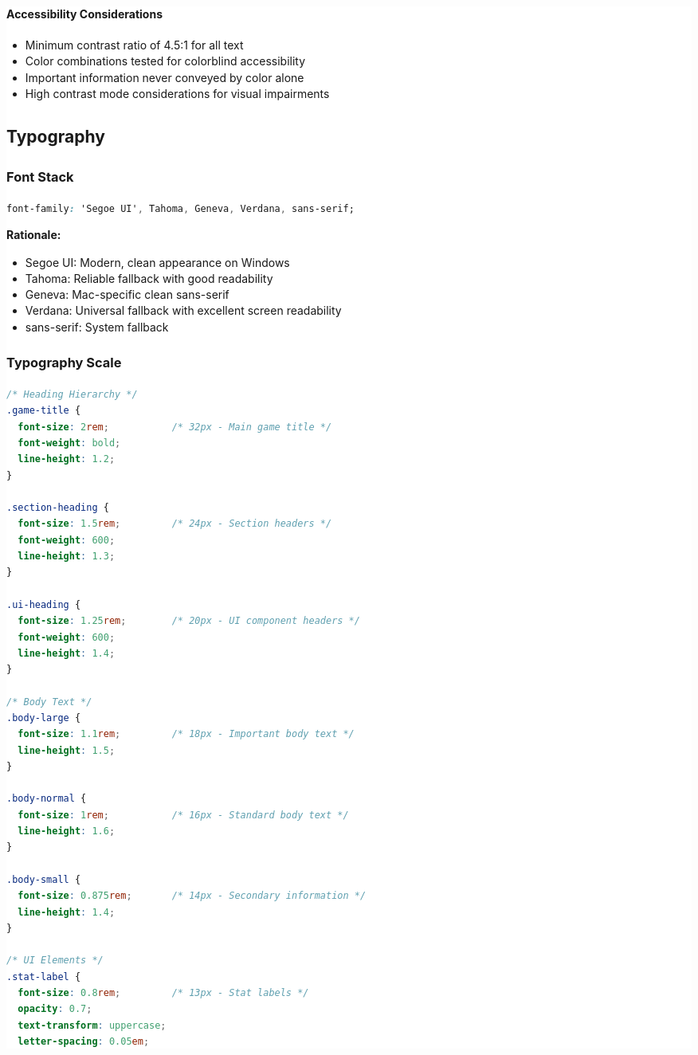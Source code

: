 #### Accessibility Considerations
- Minimum contrast ratio of 4.5:1 for all text
- Color combinations tested for colorblind accessibility
- Important information never conveyed by color alone
- High contrast mode considerations for visual impairments

## Typography

### Font Stack
```css
font-family: 'Segoe UI', Tahoma, Geneva, Verdana, sans-serif;
```

**Rationale:**
- Segoe UI: Modern, clean appearance on Windows
- Tahoma: Reliable fallback with good readability
- Geneva: Mac-specific clean sans-serif
- Verdana: Universal fallback with excellent screen readability
- sans-serif: System fallback

### Typography Scale
```css
/* Heading Hierarchy */
.game-title {
  font-size: 2rem;           /* 32px - Main game title */
  font-weight: bold;
  line-height: 1.2;
}

.section-heading {
  font-size: 1.5rem;         /* 24px - Section headers */
  font-weight: 600;
  line-height: 1.3;
}

.ui-heading {
  font-size: 1.25rem;        /* 20px - UI component headers */
  font-weight: 600;
  line-height: 1.4;
}

/* Body Text */
.body-large {
  font-size: 1.1rem;         /* 18px - Important body text */
  line-height: 1.5;
}

.body-normal {
  font-size: 1rem;           /* 16px - Standard body text */
  line-height: 1.6;
}

.body-small {
  font-size: 0.875rem;       /* 14px - Secondary information */
  line-height: 1.4;
}

/* UI Elements */
.stat-label {
  font-size: 0.8rem;         /* 13px - Stat labels */
  opacity: 0.7;
  text-transform: uppercase;
  letter-spacing: 0.05em;
```